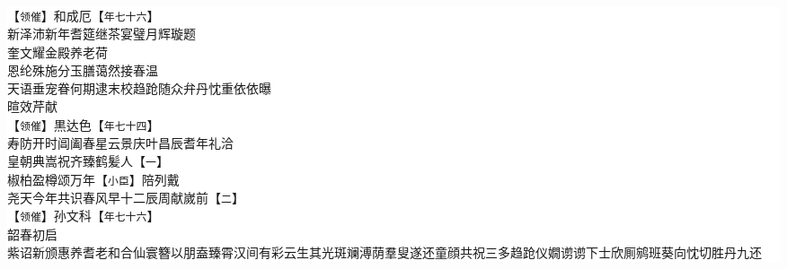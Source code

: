 【`领催`】和成厄【`年七十六`】  
新泽沛新年耆筵继茶宴璧月辉璇题  
奎文耀金殿养老荷  
恩纶殊施分玉膳蔼然接春温  
天语垂宠眷何期逮末校趋跄随众弁丹忱重依依曝  
暄效芹献  
【`领催`】黒达色【`年七十四`】  
寿防开时阊阖春星云景庆叶昌辰耆年礼洽  
皇朝典嵩祝齐臻鹤髪人【`一`】  
椒柏盈樽颂万年【`小臣`】陪列戴  
尧天今年共识春风早十二辰周献嵗前【`二`】  
【`领催`】孙文科【`年七十六`】  
韶春初启  
紫诏新颁惠养耆老和合仙寰簪以朋盍臻霄汉间有彩云生其光斑斓溥荫羣叟遂还童顔共祝三多趋跄仪嫺谫谫下士欣厠鹓班葵向忱切胜丹九还  
